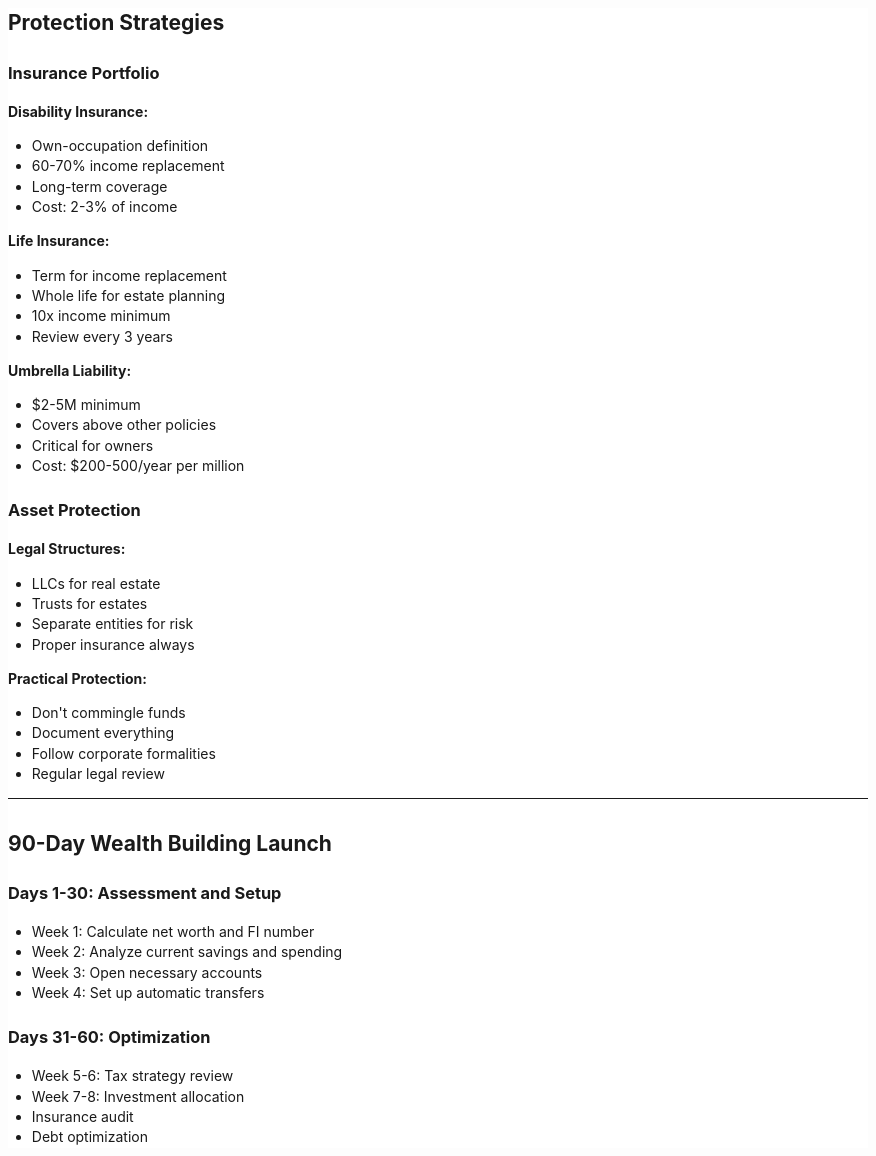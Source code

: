 
## Protection Strategies

### Insurance Portfolio

**Disability Insurance:**
- Own-occupation definition
- 60-70% income replacement
- Long-term coverage
- Cost: 2-3% of income

**Life Insurance:**
- Term for income replacement
- Whole life for estate planning
- 10x income minimum
- Review every 3 years

**Umbrella Liability:**
- $2-5M minimum
- Covers above other policies
- Critical for owners
- Cost: $200-500/year per million

### Asset Protection

**Legal Structures:**
- LLCs for real estate
- Trusts for estates
- Separate entities for risk
- Proper insurance always

**Practical Protection:**
- Don't commingle funds
- Document everything
- Follow corporate formalities
- Regular legal review

---

## 90-Day Wealth Building Launch

### Days 1-30: Assessment and Setup
- Week 1: Calculate net worth and FI number
- Week 2: Analyze current savings and spending
- Week 3: Open necessary accounts
- Week 4: Set up automatic transfers

### Days 31-60: Optimization
- Week 5-6: Tax strategy review
- Week 7-8: Investment allocation
- Insurance audit
- Debt optimization
